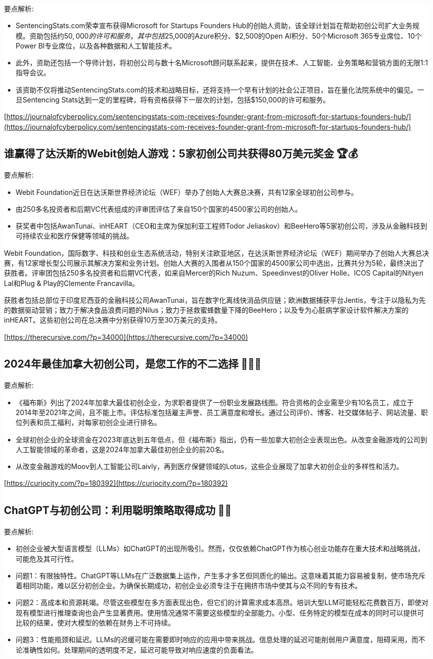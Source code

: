  要点解析:

- SentencingStats.com荣幸宣布获得Microsoft for Startups Founders Hub的创始人资助，该全球计划旨在帮助初创公司扩大业务规模。资助包括约$50,000的许可和服务，其中包括$25,000的Azure积分、$2,500的Open AI积分、50个Microsoft 365专业席位、10个Power BI专业席位，以及各种数据和人工智能技术。

- 此外，资助还包括一个导师计划，将初创公司与数十名Microsoft顾问联系起来，提供在技术、人工智能、业务策略和营销方面的无限1:1指导会议。

- 该资助不仅将推动SentencingStats.com的技术和战略目标，还将支持一个早有计划的社会公正项目，旨在量化法院系统中的偏见。一旦Sentencing Stats达到一定的里程碑，将有资格获得下一层次的计划，包括$150,000的许可和服务。

 [https://journalofcyberpolicy.com/sentencingstats-com-receives-founder-grant-from-microsoft-for-startups-founders-hub/](https://journalofcyberpolicy.com/sentencingstats-com-receives-founder-grant-from-microsoft-for-startups-founders-hub/)

## 谁赢得了达沃斯的Webit创始人游戏：5家初创公司共获得80万美元奖金 🏆💰 

  要点解析:

- Webit Foundation近日在达沃斯世界经济论坛（WEF）举办了创始人大赛总决赛，共有12家全球初创公司参与。

- 由250多名投资者和后期VC代表组成的评审团评估了来自150个国家的4500家公司的创始人。

- 获奖者中包括AwanTunai、inHEART（CEO和主席为保加利亚工程师Todor Jeliaskov）和BeeHero等5家初创公司，涉及从金融科技到可持续农业和医疗保健等领域的挑战。

Webit Foundation，国际数字、科技和创业生态系统活动，特别关注欧亚地区，在达沃斯世界经济论坛（WEF）期间举办了创始人大赛总决赛，有12家增长型公司展示其解决方案和业务计划。创始人大赛的入围者从150个国家的4500家公司中选出，比赛共分为5轮，最终决出了获胜者。评审团包括250多名投资者和后期VC代表，如来自Mercer的Rich Nuzum、Speedinvest的Oliver Holle、ICOS Capital的Nityen Lal和Plug & Play的Clemente Francavilla。

获胜者包括总部位于印度尼西亚的金融科技公司AwanTunai，旨在数字化离线快消品供应链；欧洲数据捕获平台Jentis，专注于以隐私为先的数据驱动营销；致力于解决食品浪费问题的Nilus；致力于拯救蜜蜂数量下降的BeeHero；以及专为心脏病学家设计软件解决方案的inHEART。这些初创公司在总决赛中分别获得10万至30万美元的支持。

 [https://therecursive.com/?p=34000](https://therecursive.com/?p=34000)

## 2024年最佳加拿大初创公司，是您工作的不二选择 👩‍💼🚀 

  要点解析:

- 《福布斯》列出了2024年加拿大最佳初创企业，为求职者提供了一份职业发展路线图。符合资格的企业需至少有10名员工，成立于2014年至2021年之间，且不能上市。评估标准包括雇主声誉、员工满意度和增长。通过公司评价、博客、社交媒体帖子、网站流量、职位列表和员工福利，对每家初创企业进行排名。

- 全球初创企业的全球资金在2023年底达到五年低点，但《福布斯》指出，仍有一些加拿大初创企业表现出色。从改变金融游戏的公司到人工智能领域的革命者，这是2024年加拿大最佳初创企业的前20名。

- 从改变金融游戏的Moov到人工智能公司Laivly，再到医疗保健领域的Lotus，这些企业展现了加拿大初创企业的多样性和活力。

 [https://curiocity.com/?p=180392](https://curiocity.com/?p=180392)

## ChatGPT与初创公司：利用聪明策略取得成功 🚀🧠 

 要点解析:

- 初创企业被大型语言模型（LLMs）如ChatGPT的出现所吸引。然而，仅仅依赖ChatGPT作为核心创业功能存在重大技术和战略挑战，可能危及其可行性。

- 问题1：有限独特性。ChatGPT等LLMs在广泛数据集上运作，产生多才多艺但同质化的输出。这意味着其能力容易被复制，使市场充斥着相同功能，难以区分初创企业。为确保长期成功，初创企业必须专注于在拥挤市场中使其与众不同的专有技术。

- 问题2：高成本和资源耗竭。尽管这些模型在多方面表现出色，但它们的计算需求成本高昂。培训大型LLM可能轻松花费数百万，即使对现有模型进行推理查询也会产生显著费用。使用情况通常不需要这些模型的全部能力。小型、任务特定的模型在成本的同时可以提供可比较的结果，使对大模型的依赖在财务上不可持续。

- 问题3：性能瓶颈和延迟。LLMs的迟缓可能在需要即时响应的应用中带来挑战。信息处理的延迟可能削弱用户满意度，阻碍采用，而不论准确性如何。处理期间的透明度不足，延迟可能导致对响应速度的负面看法。
